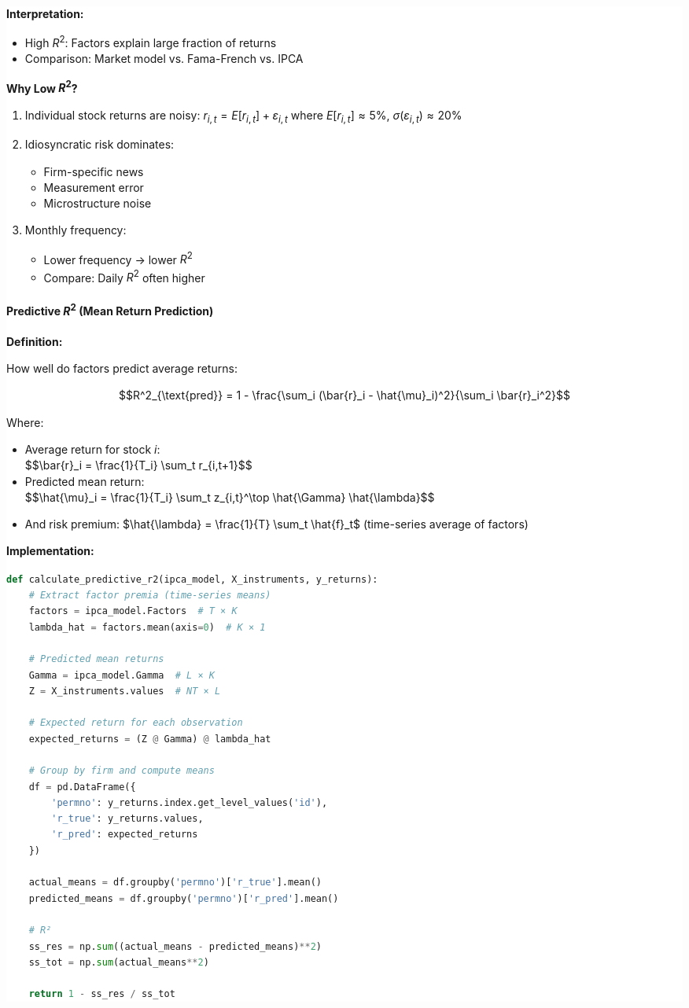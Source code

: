 **Interpretation:**

- High $R^2$: Factors explain large fraction of returns
- Comparison: Market model vs. Fama-French vs. IPCA

**Why Low $R^2$?**

1. Individual stock returns are noisy: $r_{i,t} = E[r_{i,t}] + \varepsilon_{i,t}$ where $E[r_{i,t}] \approx 5\%$, $\sigma(\varepsilon_{i,t}) \approx 20\%$

2. Idiosyncratic risk dominates:
   - Firm-specific news
   - Measurement error
   - Microstructure noise

3. Monthly frequency:
   - Lower frequency → lower $R^2$
   - Compare: Daily $R^2$ often higher

#### Predictive $R^2$ (Mean Return Prediction)

**Definition:**

How well do factors predict average returns:

$$R^2_{\text{pred}} = 1 - \frac{\sum_i (\bar{r}_i - \hat{\mu}_i)^2}{\sum_i \bar{r}_i^2}$$

Where:

* Average return for stock $i$:
  <div>$$\bar{r}_i = \frac{1}{T_i} \sum_t r_{i,t+1}$$</div>
* Predicted mean return:
  <div>$$\hat{\mu}_i = \frac{1}{T_i} \sum_t z_{i,t}^\top \hat{\Gamma} \hat{\lambda}$$</div>
- And risk premium: $\hat{\lambda} = \frac{1}{T} \sum_t \hat{f}_t$ (time-series average of factors)

**Implementation:**

```python
def calculate_predictive_r2(ipca_model, X_instruments, y_returns):
    # Extract factor premia (time-series means)
    factors = ipca_model.Factors  # T × K
    lambda_hat = factors.mean(axis=0)  # K × 1
    
    # Predicted mean returns
    Gamma = ipca_model.Gamma  # L × K
    Z = X_instruments.values  # NT × L
    
    # Expected return for each observation
    expected_returns = (Z @ Gamma) @ lambda_hat
    
    # Group by firm and compute means
    df = pd.DataFrame({
        'permno': y_returns.index.get_level_values('id'),
        'r_true': y_returns.values,
        'r_pred': expected_returns
    })
    
    actual_means = df.groupby('permno')['r_true'].mean()
    predicted_means = df.groupby('permno')['r_pred'].mean()
    
    # R²
    ss_res = np.sum((actual_means - predicted_means)**2)
    ss_tot = np.sum(actual_means**2)
    
    return 1 - ss_res / ss_tot
```
